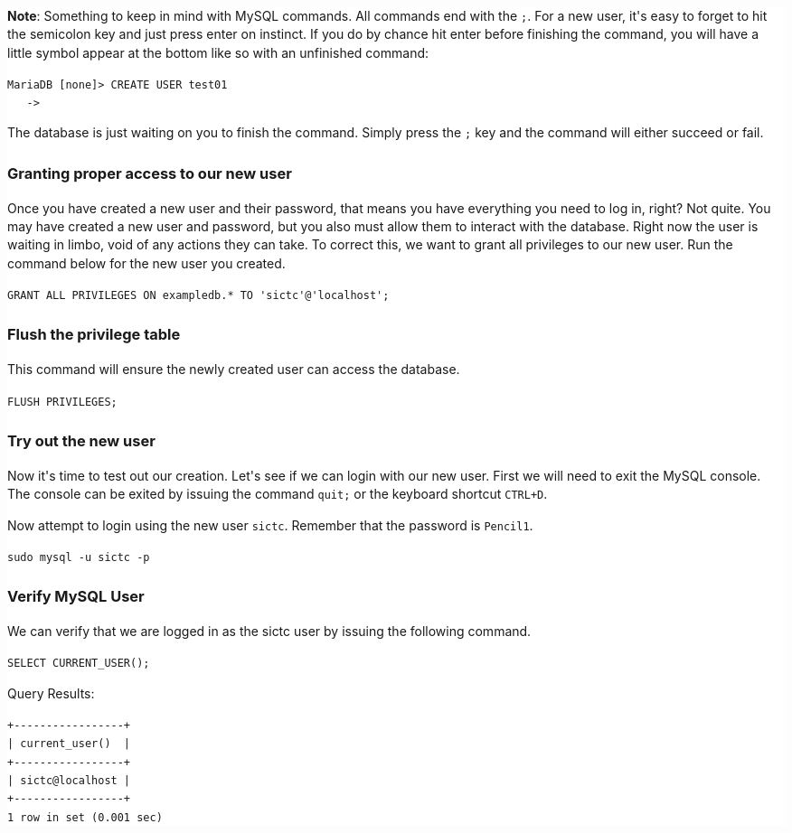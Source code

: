 <b>Note</b>: Something to keep in mind with MySQL commands. All commands end with the `;`. For a new user, it's easy to forget to hit the semicolon key and just press enter on instinct. If you do by chance hit enter before finishing the command, you will have a little symbol appear at the bottom like so with an unfinished command:
 
```mysql
MariaDB [none]> CREATE USER test01
   ->
```
 
The database is just waiting on you to finish the command. Simply press the `;` key and the command will either succeed or fail.
 
### Granting proper access to our new user
 
Once you have created a new user and their password, that means you have everything you need to log in, right? Not quite. You may have created a new user and password, but you also must allow them to interact with the database. Right now the user is waiting in limbo, void of any actions they can take. To correct this, we want to grant all privileges to our new user. Run the command below for the new user you created.
 
```mysql
GRANT ALL PRIVILEGES ON exampledb.* TO 'sictc'@'localhost';
```
### Flush the privilege table
This command will ensure the newly created user can access the database.
 
```mysql
FLUSH PRIVILEGES;
```
 
### Try out the new user
Now it's time to test out our creation. Let's see if we can login with our new user. First we will need to exit the MySQL console. The console can be exited by issuing the command `quit;` or the keyboard shortcut  `CTRL+D`.
 
Now attempt to login using the new user `sictc`. Remember that the password is `Pencil1`.
 
```console
sudo mysql -u sictc -p
```
 
### Verify MySQL User
We can verify that we are logged in as the sictc user by issuing the following command.
 
```mysql
SELECT CURRENT_USER();
```
Query Results:
```mysql
+-----------------+
| current_user()  |
+-----------------+
| sictc@localhost |
+-----------------+
1 row in set (0.001 sec)
```
 